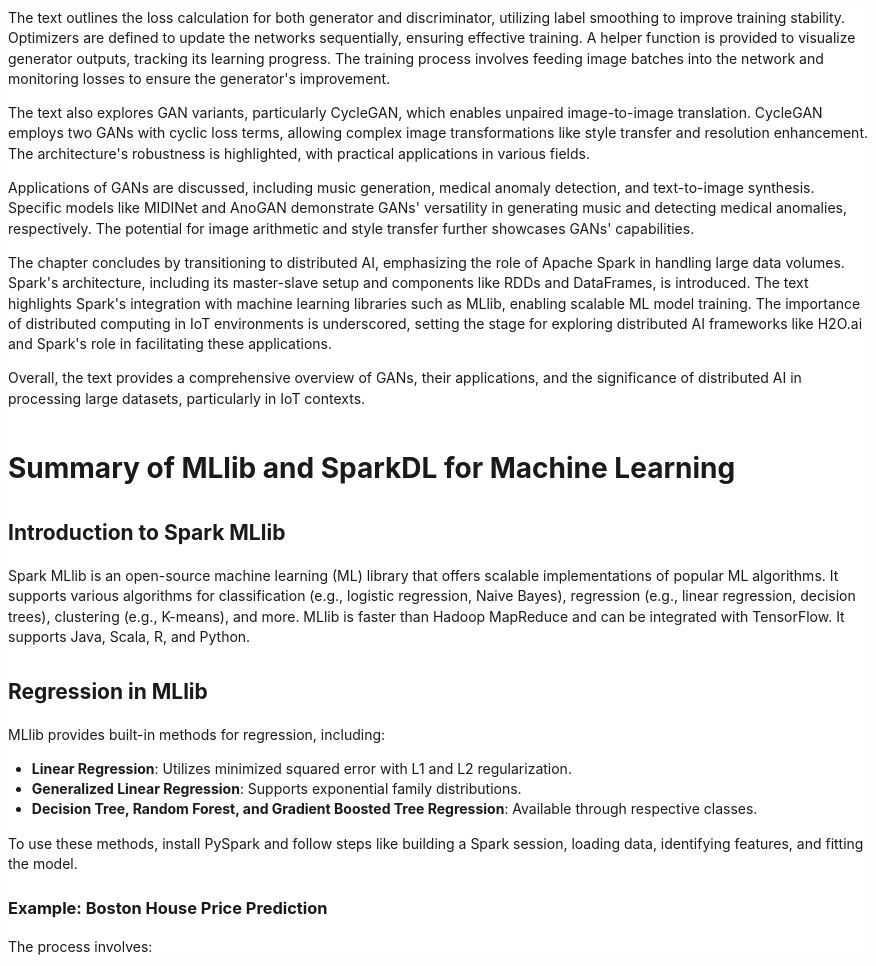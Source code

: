The text outlines the loss calculation for both generator and discriminator, utilizing label smoothing to improve training stability. Optimizers are defined to update the networks sequentially, ensuring effective training. A helper function is provided to visualize generator outputs, tracking its learning progress. The training process involves feeding image batches into the network and monitoring losses to ensure the generator's improvement.

The text also explores GAN variants, particularly CycleGAN, which enables unpaired image-to-image translation. CycleGAN employs two GANs with cyclic loss terms, allowing complex image transformations like style transfer and resolution enhancement. The architecture's robustness is highlighted, with practical applications in various fields.

Applications of GANs are discussed, including music generation, medical anomaly detection, and text-to-image synthesis. Specific models like MIDINet and AnoGAN demonstrate GANs' versatility in generating music and detecting medical anomalies, respectively. The potential for image arithmetic and style transfer further showcases GANs' capabilities.

The chapter concludes by transitioning to distributed AI, emphasizing the role of Apache Spark in handling large data volumes. Spark's architecture, including its master-slave setup and components like RDDs and DataFrames, is introduced. The text highlights Spark's integration with machine learning libraries such as MLlib, enabling scalable ML model training. The importance of distributed computing in IoT environments is underscored, setting the stage for exploring distributed AI frameworks like H2O.ai and Spark's role in facilitating these applications.

Overall, the text provides a comprehensive overview of GANs, their applications, and the significance of distributed AI in processing large datasets, particularly in IoT contexts.



# Summary of MLlib and SparkDL for Machine Learning

## Introduction to Spark MLlib

Spark MLlib is an open-source machine learning (ML) library that offers scalable implementations of popular ML algorithms. It supports various algorithms for classification (e.g., logistic regression, Naive Bayes), regression (e.g., linear regression, decision trees), clustering (e.g., K-means), and more. MLlib is faster than Hadoop MapReduce and can be integrated with TensorFlow. It supports Java, Scala, R, and Python.

## Regression in MLlib

MLlib provides built-in methods for regression, including:

- **Linear Regression**: Utilizes minimized squared error with L1 and L2 regularization.
- **Generalized Linear Regression**: Supports exponential family distributions.
- **Decision Tree, Random Forest, and Gradient Boosted Tree Regression**: Available through respective classes.

To use these methods, install PySpark and follow steps like building a Spark session, loading data, identifying features, and fitting the model.

### Example: Boston House Price Prediction

The process involves:
